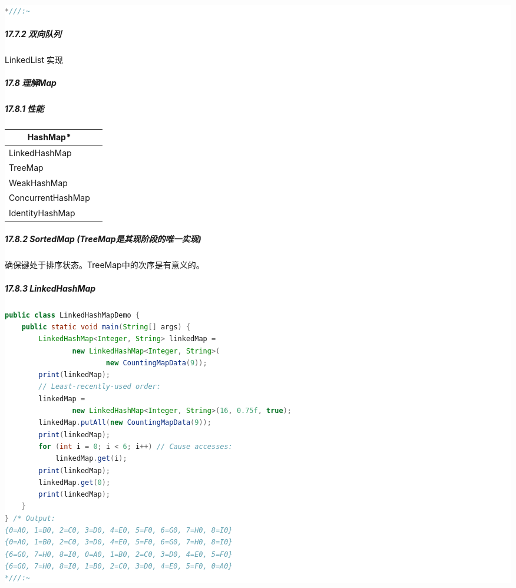 ```java
*///:~
```

##### 17.7.2 双向队列

LinkedList 实现

##### 17.8 理解Map

##### 17.8.1 性能

| HashMap*          |      |
| ----------------- | ---- |
| LinkedHashMap     |      |
| TreeMap           |      |
| WeakHashMap       |      |
| ConcurrentHashMap |      |
| IdentityHashMap   |      |

##### 17.8.2 SortedMap (TreeMap是其现阶段的唯一实现)

确保键处于排序状态。TreeMap中的次序是有意义的。

##### 17.8.3 LinkedHashMap

```java
public class LinkedHashMapDemo {
    public static void main(String[] args) {
        LinkedHashMap<Integer, String> linkedMap =
                new LinkedHashMap<Integer, String>(
                        new CountingMapData(9));
        print(linkedMap);
        // Least-recently-used order:
        linkedMap =
                new LinkedHashMap<Integer, String>(16, 0.75f, true);
        linkedMap.putAll(new CountingMapData(9));
        print(linkedMap);
        for (int i = 0; i < 6; i++) // Cause accesses:
            linkedMap.get(i);
        print(linkedMap);
        linkedMap.get(0);
        print(linkedMap);
    }
} /* Output:
{0=A0, 1=B0, 2=C0, 3=D0, 4=E0, 5=F0, 6=G0, 7=H0, 8=I0}
{0=A0, 1=B0, 2=C0, 3=D0, 4=E0, 5=F0, 6=G0, 7=H0, 8=I0}
{6=G0, 7=H0, 8=I0, 0=A0, 1=B0, 2=C0, 3=D0, 4=E0, 5=F0}
{6=G0, 7=H0, 8=I0, 1=B0, 2=C0, 3=D0, 4=E0, 5=F0, 0=A0}
*///:~
```
